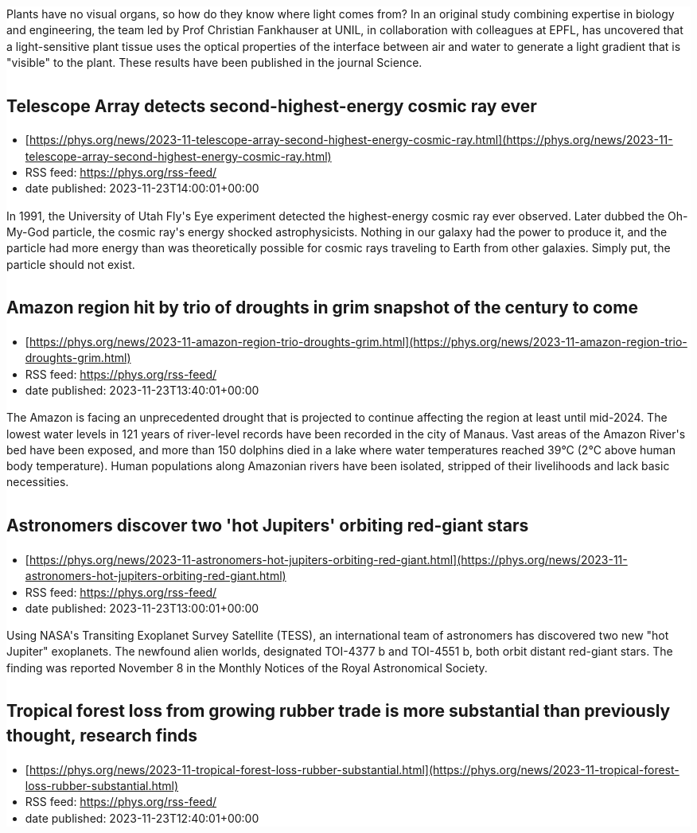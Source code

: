 Plants have no visual organs, so how do they know where light comes from? In an original study combining expertise in biology and engineering, the team led by Prof Christian Fankhauser at UNIL, in collaboration with colleagues at EPFL, has uncovered that a light-sensitive plant tissue uses the optical properties of the interface between air and water to generate a light gradient that is "visible" to the plant. These results have been published in the journal Science.

## Telescope Array detects second-highest-energy cosmic ray ever
 - [https://phys.org/news/2023-11-telescope-array-second-highest-energy-cosmic-ray.html](https://phys.org/news/2023-11-telescope-array-second-highest-energy-cosmic-ray.html)
 - RSS feed: https://phys.org/rss-feed/
 - date published: 2023-11-23T14:00:01+00:00

In 1991, the University of Utah Fly's Eye experiment detected the highest-energy cosmic ray ever observed. Later dubbed the Oh-My-God particle, the cosmic ray's energy shocked astrophysicists. Nothing in our galaxy had the power to produce it, and the particle had more energy than was theoretically possible for cosmic rays traveling to Earth from other galaxies. Simply put, the particle should not exist.

## Amazon region hit by trio of droughts in grim snapshot of the century to come
 - [https://phys.org/news/2023-11-amazon-region-trio-droughts-grim.html](https://phys.org/news/2023-11-amazon-region-trio-droughts-grim.html)
 - RSS feed: https://phys.org/rss-feed/
 - date published: 2023-11-23T13:40:01+00:00

The Amazon is facing an unprecedented drought that is projected to continue affecting the region at least until mid-2024. The lowest water levels in 121 years of river-level records have been recorded in the city of Manaus. Vast areas of the Amazon River's bed have been exposed, and more than 150 dolphins died in a lake where water temperatures reached 39°C (2°C above human body temperature). Human populations along Amazonian rivers have been isolated, stripped of their livelihoods and lack basic necessities.

## Astronomers discover two 'hot Jupiters' orbiting red-giant stars
 - [https://phys.org/news/2023-11-astronomers-hot-jupiters-orbiting-red-giant.html](https://phys.org/news/2023-11-astronomers-hot-jupiters-orbiting-red-giant.html)
 - RSS feed: https://phys.org/rss-feed/
 - date published: 2023-11-23T13:00:01+00:00

Using NASA's Transiting Exoplanet Survey Satellite (TESS), an international team of astronomers has discovered two new "hot Jupiter" exoplanets. The newfound alien worlds, designated TOI-4377 b and TOI-4551 b, both orbit distant red-giant stars. The finding was reported November 8 in the Monthly Notices of the Royal Astronomical Society.

## Tropical forest loss from growing rubber trade is more substantial than previously thought, research finds
 - [https://phys.org/news/2023-11-tropical-forest-loss-rubber-substantial.html](https://phys.org/news/2023-11-tropical-forest-loss-rubber-substantial.html)
 - RSS feed: https://phys.org/rss-feed/
 - date published: 2023-11-23T12:40:01+00:00
